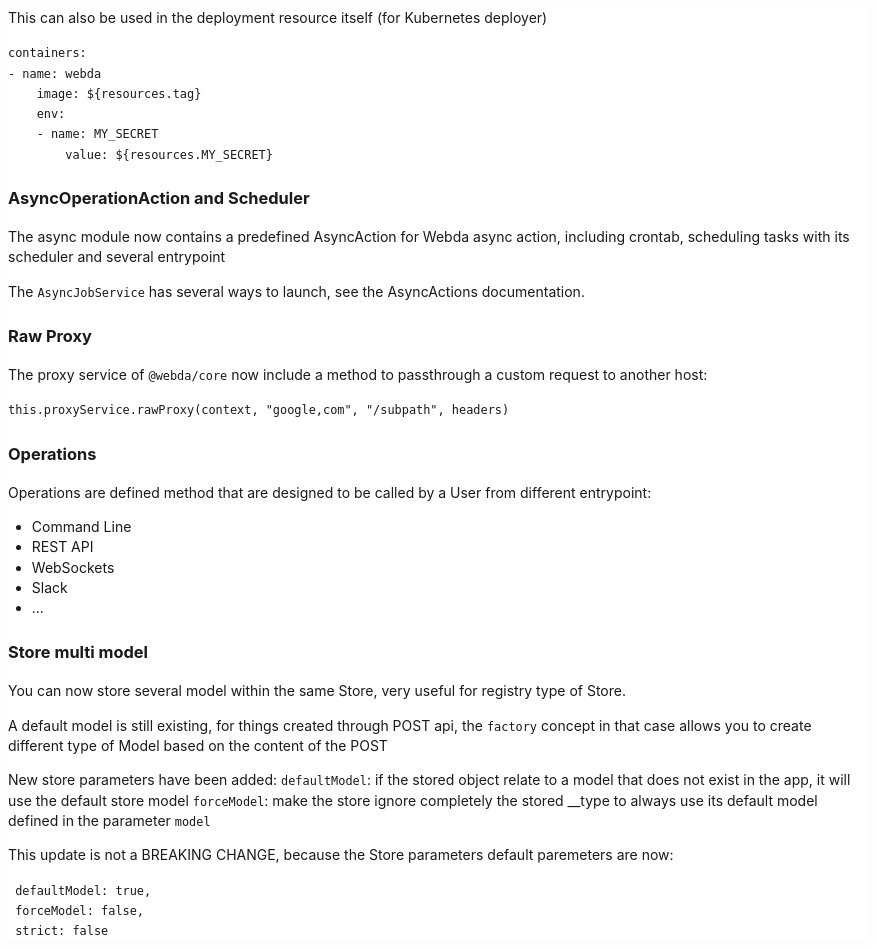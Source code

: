 This can also be used in the deployment resource itself (for Kubernetes deployer)

```
containers:
- name: webda
    image: ${resources.tag}
    env:
    - name: MY_SECRET
        value: ${resources.MY_SECRET}
```

### AsyncOperationAction and Scheduler

The async module now contains a predefined AsyncAction for Webda async action, including crontab, scheduling tasks with its scheduler and several entrypoint

The `AsyncJobService` has several ways to launch, see the AsyncActions documentation.

### Raw Proxy

The proxy service of `@webda/core` now include a method to passthrough a custom request to another host:

```
this.proxyService.rawProxy(context, "google,com", "/subpath", headers)
```

### Operations

Operations are defined method that are designed to be called by a User from different entrypoint:

- Command Line
- REST API
- WebSockets
- Slack
- ...

### Store multi model

You can now store several model within the same Store, very useful for registry type of Store.

A default model is still existing, for things created through POST api, the `factory` concept in that case allows you to create different type of Model based on the content of the POST

New store parameters have been added:
`defaultModel`: if the stored object relate to a model that does not exist in the app, it will use the default store model
`forceModel`: make the store ignore completely the stored \_\_type to always use its default model defined in the parameter `model`

This update is not a BREAKING CHANGE, because the Store parameters default paremeters are now:

```
 defaultModel: true,
 forceModel: false,
 strict: false
```
